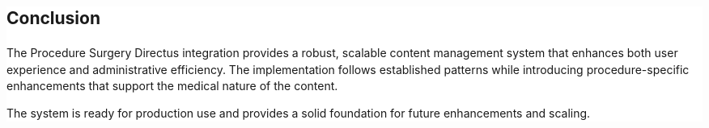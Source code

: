 ## Conclusion

The Procedure Surgery Directus integration provides a robust, scalable content management system that enhances both user experience and administrative efficiency. The implementation follows established patterns while introducing procedure-specific enhancements that support the medical nature of the content.

The system is ready for production use and provides a solid foundation for future enhancements and scaling. 